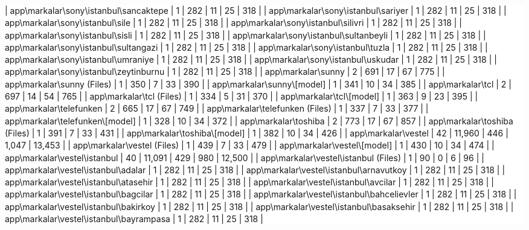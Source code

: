 | app\\markalar\\sony\\istanbul\\sancaktepe | 1 | 282 | 11 | 25 | 318 |
| app\\markalar\\sony\\istanbul\\sariyer | 1 | 282 | 11 | 25 | 318 |
| app\\markalar\\sony\\istanbul\\sile | 1 | 282 | 11 | 25 | 318 |
| app\\markalar\\sony\\istanbul\\silivri | 1 | 282 | 11 | 25 | 318 |
| app\\markalar\\sony\\istanbul\\sisli | 1 | 282 | 11 | 25 | 318 |
| app\\markalar\\sony\\istanbul\\sultanbeyli | 1 | 282 | 11 | 25 | 318 |
| app\\markalar\\sony\\istanbul\\sultangazi | 1 | 282 | 11 | 25 | 318 |
| app\\markalar\\sony\\istanbul\\tuzla | 1 | 282 | 11 | 25 | 318 |
| app\\markalar\\sony\\istanbul\\umraniye | 1 | 282 | 11 | 25 | 318 |
| app\\markalar\\sony\\istanbul\\uskudar | 1 | 282 | 11 | 25 | 318 |
| app\\markalar\\sony\\istanbul\\zeytinburnu | 1 | 282 | 11 | 25 | 318 |
| app\\markalar\\sunny | 2 | 691 | 17 | 67 | 775 |
| app\\markalar\\sunny (Files) | 1 | 350 | 7 | 33 | 390 |
| app\\markalar\\sunny\\[model] | 1 | 341 | 10 | 34 | 385 |
| app\\markalar\\tcl | 2 | 697 | 14 | 54 | 765 |
| app\\markalar\\tcl (Files) | 1 | 334 | 5 | 31 | 370 |
| app\\markalar\\tcl\\[model] | 1 | 363 | 9 | 23 | 395 |
| app\\markalar\\telefunken | 2 | 665 | 17 | 67 | 749 |
| app\\markalar\\telefunken (Files) | 1 | 337 | 7 | 33 | 377 |
| app\\markalar\\telefunken\\[model] | 1 | 328 | 10 | 34 | 372 |
| app\\markalar\\toshiba | 2 | 773 | 17 | 67 | 857 |
| app\\markalar\\toshiba (Files) | 1 | 391 | 7 | 33 | 431 |
| app\\markalar\\toshiba\\[model] | 1 | 382 | 10 | 34 | 426 |
| app\\markalar\\vestel | 42 | 11,960 | 446 | 1,047 | 13,453 |
| app\\markalar\\vestel (Files) | 1 | 439 | 7 | 33 | 479 |
| app\\markalar\\vestel\\[model] | 1 | 430 | 10 | 34 | 474 |
| app\\markalar\\vestel\\istanbul | 40 | 11,091 | 429 | 980 | 12,500 |
| app\\markalar\\vestel\\istanbul (Files) | 1 | 90 | 0 | 6 | 96 |
| app\\markalar\\vestel\\istanbul\\adalar | 1 | 282 | 11 | 25 | 318 |
| app\\markalar\\vestel\\istanbul\\arnavutkoy | 1 | 282 | 11 | 25 | 318 |
| app\\markalar\\vestel\\istanbul\\atasehir | 1 | 282 | 11 | 25 | 318 |
| app\\markalar\\vestel\\istanbul\\avcilar | 1 | 282 | 11 | 25 | 318 |
| app\\markalar\\vestel\\istanbul\\bagcilar | 1 | 282 | 11 | 25 | 318 |
| app\\markalar\\vestel\\istanbul\\bahcelievler | 1 | 282 | 11 | 25 | 318 |
| app\\markalar\\vestel\\istanbul\\bakirkoy | 1 | 282 | 11 | 25 | 318 |
| app\\markalar\\vestel\\istanbul\\basaksehir | 1 | 282 | 11 | 25 | 318 |
| app\\markalar\\vestel\\istanbul\\bayrampasa | 1 | 282 | 11 | 25 | 318 |
